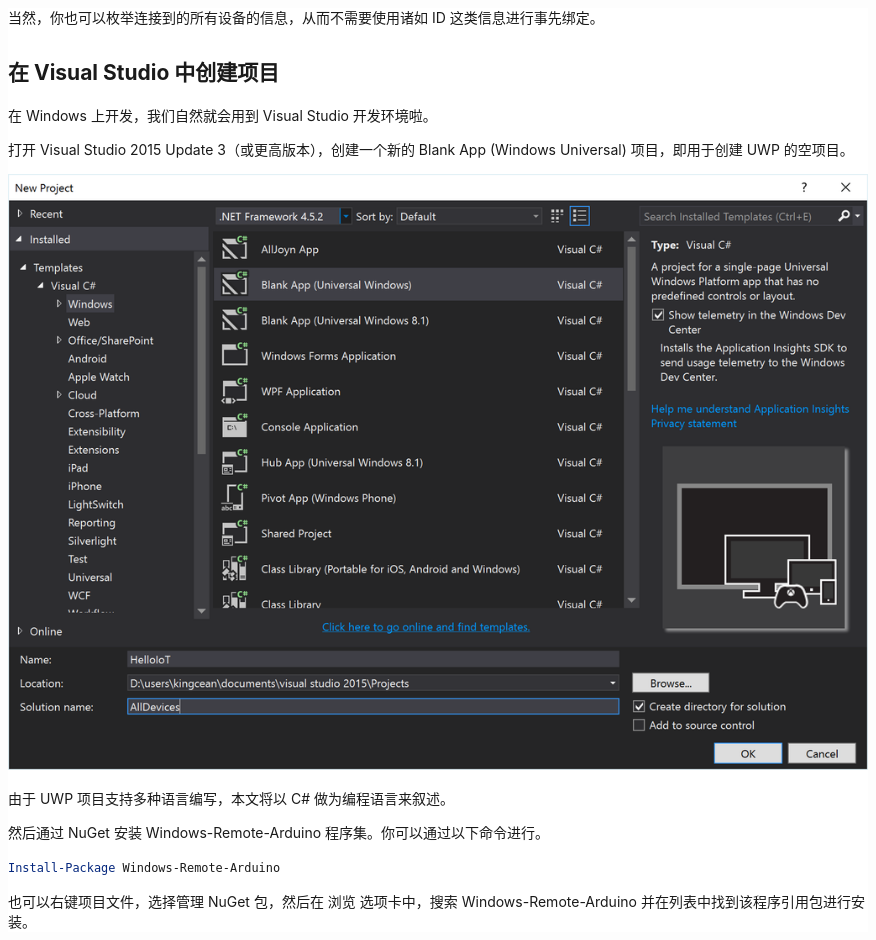 当然，你也可以枚举连接到的所有设备的信息，从而不需要使用诸如 ID 这类信息进行事先绑定。

## 在 Visual Studio 中创建项目

在 Windows 上开发，我们自然就会用到 Visual Studio 开发环境啦。

打开 Visual Studio 2015 Update 3（或更高版本），创建一个新的 Blank App (Windows Universal) 项目，即用于创建 UWP 的空项目。

![Create VS project](./VsCreateProj.png)

由于 UWP 项目支持多种语言编写，本文将以 C# 做为编程语言来叙述。

然后通过 NuGet 安装 Windows-Remote-Arduino 程序集。你可以通过以下命令进行。

```powershell
Install-Package Windows-Remote-Arduino
```

也可以右键项目文件，选择管理 NuGet 包，然后在 浏览 选项卡中，搜索 Windows-Remote-Arduino 并在列表中找到该程序引用包进行安装。
